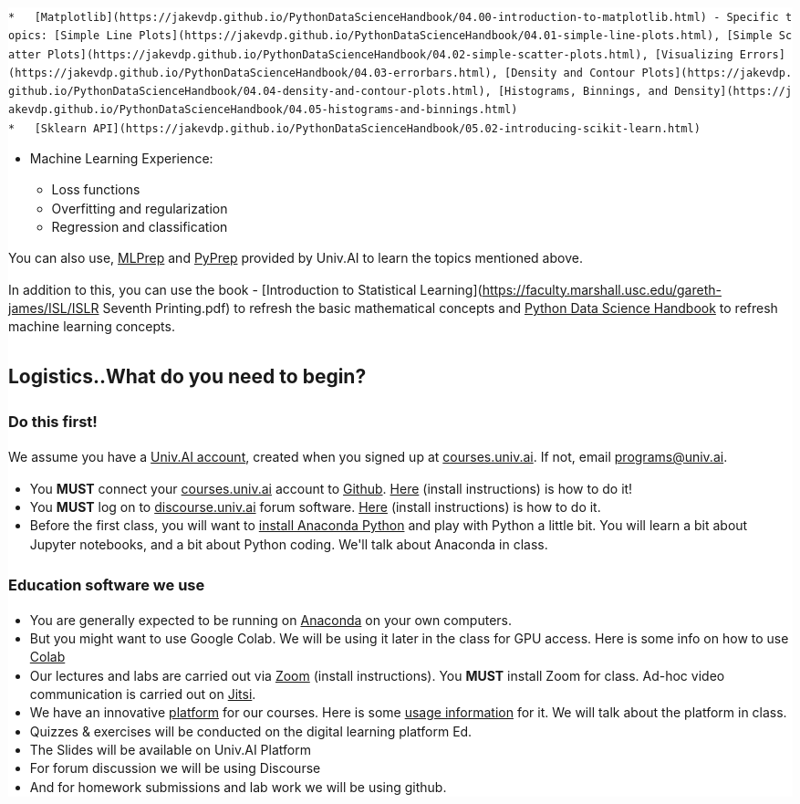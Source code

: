     *   [Matplotlib](https://jakevdp.github.io/PythonDataScienceHandbook/04.00-introduction-to-matplotlib.html) - Specific topics: [Simple Line Plots](https://jakevdp.github.io/PythonDataScienceHandbook/04.01-simple-line-plots.html), [Simple Scatter Plots](https://jakevdp.github.io/PythonDataScienceHandbook/04.02-simple-scatter-plots.html), [Visualizing Errors](https://jakevdp.github.io/PythonDataScienceHandbook/04.03-errorbars.html), [Density and Contour Plots](https://jakevdp.github.io/PythonDataScienceHandbook/04.04-density-and-contour-plots.html), [Histograms, Binnings, and Density](https://jakevdp.github.io/PythonDataScienceHandbook/04.05-histograms-and-binnings.html)
    *   [Sklearn API](https://jakevdp.github.io/PythonDataScienceHandbook/05.02-introducing-scikit-learn.html)
*   Machine Learning Experience:
    
    *   Loss functions
    *   Overfitting and regularization
    *   Regression and classification

You can also use, [MLPrep](https://github.com/univai-mlcfb-c1) and [PyPrep](https://github.com/univai-pyprep-c1) provided by Univ.AI to learn the topics mentioned above.

In addition to this, you can use the book - \[Introduction to Statistical Learning\](https://faculty.marshall.usc.edu/gareth-james/ISL/ISLR Seventh Printing.pdf) to refresh the basic mathematical concepts and [Python Data Science Handbook](https://jakevdp.github.io/PythonDataScienceHandbook/) to refresh machine learning concepts.

Logistics..What do you need to begin?
-------------------------------------

### Do this first!

We assume you have a [Univ.AI account](https://courses.univ.ai), created when you signed up at [courses.univ.ai](courses.univ.ai). If not, email [programs@univ.ai](mailto:programs@univ.ai).

*   You **MUST** connect your [courses.univ.ai](https://courses.univ.ai) account to [Github](https://github.com). [Here](github.md) (install instructions) is how to do it!
*   You **MUST** log on to [discourse.univ.ai](https://discourse.univ.ai) forum software. [Here](discourse.md) (install instructions) is how to do it.
*   Before the first class, you will want to [install Anaconda Python](anacondapython.md) and play with Python a little bit. You will learn a bit about Jupyter notebooks, and a bit about Python coding. We'll talk about Anaconda in class.

### Education software we use

*   You are generally expected to be running on [Anaconda](anacondapython.md) on your own computers.
*   But you might want to use Google Colab. We will be using it later in the class for GPU access. Here is some info on how to use [Colab](Colab.md)
*   Our lectures and labs are carried out via [Zoom](zoom.md) (install instructions). You **MUST** install Zoom for class. Ad-hoc video communication is carried out on [Jitsi](https://meet.jit.si).
*   We have an innovative [platform](https://courses.univ.ai) for our courses. Here is some [usage information](platform.md) for it. We will talk about the platform in class.
*   Quizzes & exercises will be conducted on the digital learning platform Ed.
*   The Slides will be available on Univ.AI Platform
*   For forum discussion we will be using Discourse
*   And for homework submissions and lab work we will be using github.
